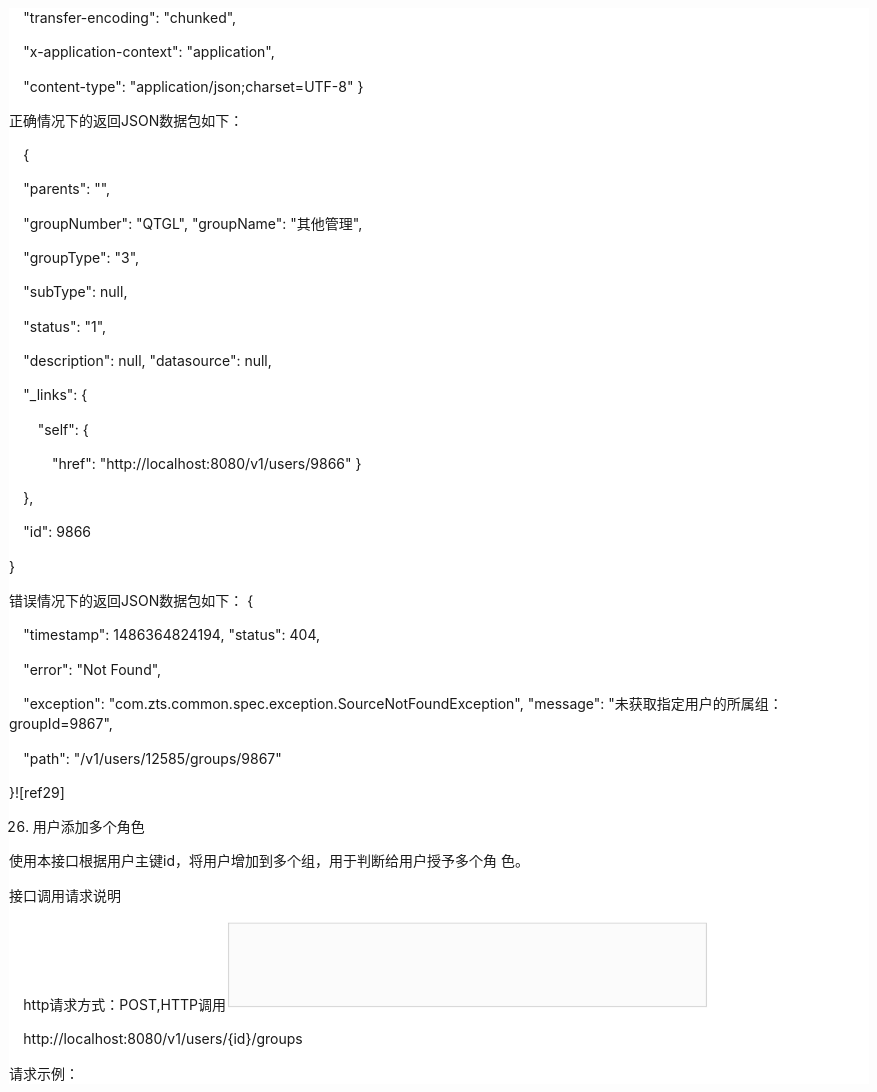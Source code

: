 `  `"transfer-encoding": "chunked",

`  `"x-application-context": "application",

`  `"content-type": "application/json;charset=UTF-8"   }

正确情况下的返回JSON数据包如下：

`  `{

`  `"parents": "",

`  `"groupNumber": "QTGL",   "groupName": "其他管理",

`  `"groupType": "3",

`  `"subType": null,

`  `"status": "1",

`  `"description": null,   "datasource": null,

`  `"\_links": {

`    `"self": {

`      `"href": "http://localhost:8080/v1/users/9866"     }

`  `},

`  `"id": 9866

}

错误情况下的返回JSON数据包如下：   {

`  `"timestamp": 1486364824194,   "status": 404,

`  `"error": "Not Found",

`  `"exception": "com.zts.common.spec.exception.SourceNotFoundException",   "message": "未获取指定用户的所属组：groupId=9867",

`  `"path": "/v1/users/12585/groups/9867"

}![ref29]

26. 用户添加多个角色

使用本接口根据用户主键id，将用户增加到多个组，用于判断给用户授予多个角 色。

接口调用请求说明

`  `http请求方式：POST,HTTP调用![](Aspose.Words.bed15eb6-5863-4dad-bb0e-0c85c29c390f.087.png)

`  `http://localhost:8080/v1/users/{id}/groups

请求示例：
